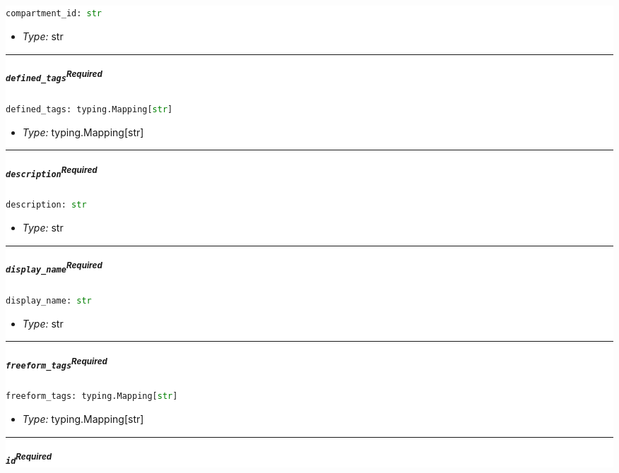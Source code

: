```python
compartment_id: str
```

- *Type:* str

---

##### `defined_tags`<sup>Required</sup> <a name="defined_tags" id="rhizo-co-terraform-provider-oci.resourceSchedulerSchedule.ResourceSchedulerSchedule.property.definedTags"></a>

```python
defined_tags: typing.Mapping[str]
```

- *Type:* typing.Mapping[str]

---

##### `description`<sup>Required</sup> <a name="description" id="rhizo-co-terraform-provider-oci.resourceSchedulerSchedule.ResourceSchedulerSchedule.property.description"></a>

```python
description: str
```

- *Type:* str

---

##### `display_name`<sup>Required</sup> <a name="display_name" id="rhizo-co-terraform-provider-oci.resourceSchedulerSchedule.ResourceSchedulerSchedule.property.displayName"></a>

```python
display_name: str
```

- *Type:* str

---

##### `freeform_tags`<sup>Required</sup> <a name="freeform_tags" id="rhizo-co-terraform-provider-oci.resourceSchedulerSchedule.ResourceSchedulerSchedule.property.freeformTags"></a>

```python
freeform_tags: typing.Mapping[str]
```

- *Type:* typing.Mapping[str]

---

##### `id`<sup>Required</sup> <a name="id" id="rhizo-co-terraform-provider-oci.resourceSchedulerSchedule.ResourceSchedulerSchedule.property.id"></a>
